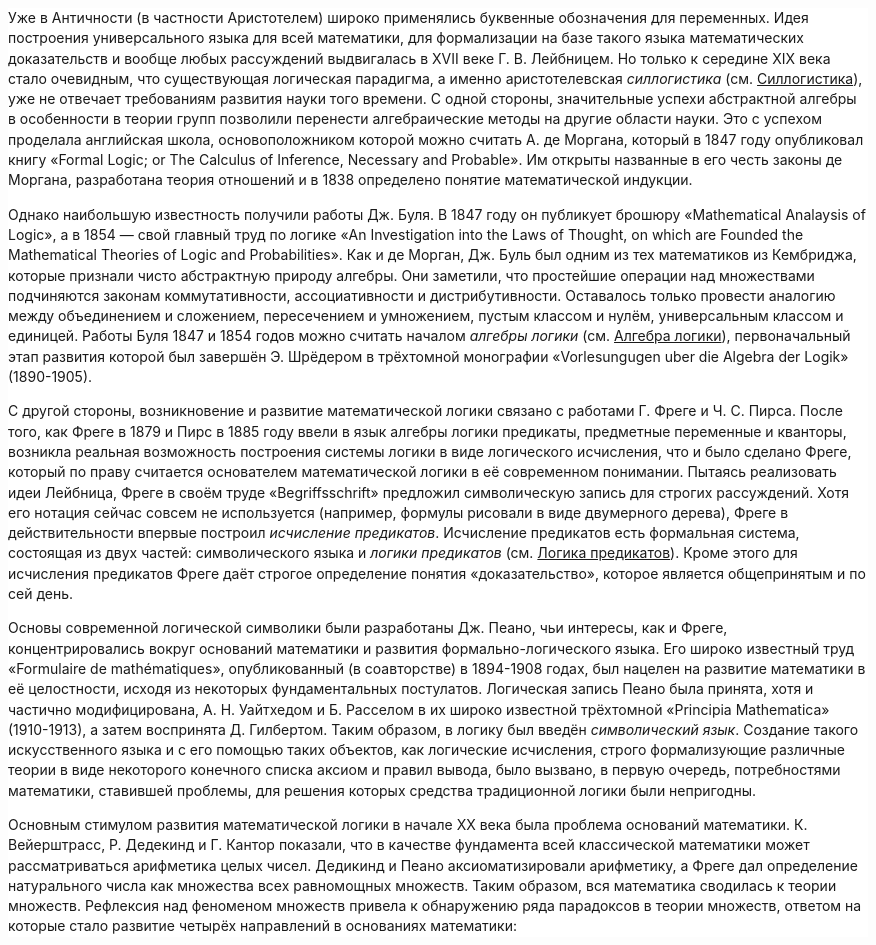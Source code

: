 Уже в Античности (в частности Аристотелем) широко применялись буквенные обозначения для переменных. Идея построения универсального языка для всей математики, для формализации на базе такого языка математических доказательств и вообще любых рассуждений выдвигалась в XVII веке Г. В. Лейбницем. Но только к середине XIX века стало очевидным, что существующая логическая парадигма, а именно аристотелевская _силлогистика_ (см. [Силлогистика](https://gtmarket.ru/concepts/7013)), уже не отвечает требованиям развития науки того времени. С одной стороны, значительные успехи абстрактной алгебры в особенности в теории групп позволили перенести алгебраические методы на другие области науки. Это с успехом проделала английская школа, основоположником которой можно считать А. де Моргана, который в 1847 году опубликовал книгу «Formal Logic; or The Calculus of Inference, Necessary and Probable». Им открыты названные в его честь законы де Моргана, разработана теория отношений и в 1838 определено понятие математической индукции.

Однако наибольшую известность получили работы Дж. Буля. В 1847 году он публикует брошюру «Mathematical Analaysis of Logic», а в 1854 — свой главный труд по логике «An Investigation into the Laws of Thought, on which are Founded the Mathematical Theories of Logic and Probabilities». Как и де Морган, Дж. Буль был одним из тех математиков из Кембриджа, которые признали чисто абстрактную природу алгебры. Они заметили, что простейшие операции над множествами подчиняются законам коммутативности, ассоциативности и дистрибутивности. Оставалось только провести аналогию между объединением и сложением, пересечением и умножением, пустым классом и нулём, универсальным классом и единицей. Работы Буля 1847 и 1854 годов можно считать началом _алгебры логики_ (см. [Алгебра логики](https://gtmarket.ru/concepts/6904)), первоначальный этап развития которой был завершён Э. Шрёдером в трёхтомной монографии «Vorlesungugen uber die Algebra der Logik» (1890-1905).

С другой стороны, возникновение и развитие математической логики связано с работами Г. Фреге и Ч. С. Пирса. После того, как Фреге в 1879 и Пирс в 1885 году ввели в язык алгебры логики предикаты, предметные переменные и кванторы, возникла реальная возможность построения системы логики в виде логического исчисления, что и было сделано Фреге, который по праву считается основателем математической логики в её современном понимании. Пытаясь реализовать идеи Лейбница, Фреге в своём труде «Begriffsschrift» предложил символическую запись для строгих рассуждений. Хотя его нотация сейчас совсем не используется (например, формулы рисовали в виде двумерного дерева), Фреге в действительности впервые построил _исчисление предикатов_. Исчисление предикатов есть формальная система, состоящая из двух частей: символического языка и _логики предикатов_ (см. [Логика предикатов](https://gtmarket.ru/concepts/6898)). Кроме этого для исчисления предикатов Фреге даёт строгое определение понятия «доказательство», которое является общепринятым и по сей день.

Основы современной логической символики были разработаны Дж. Пеано, чьи интересы, как и Фреге, концентрировались вокруг оснований математики и развития формально-логического языка. Его широко известный труд «Formulaire de mathématiques», опубликованный (в соавторстве) в 1894-1908 годах, был нацелен на развитие математики в её целостности, исходя из некоторых фундаментальных постулатов. Логическая запись Пеано была принята, хотя и частично модифицирована, А. Н. Уайтхедом и Б. Расселом в их широко известной трёхтомной «Principia Mathematica» (1910-1913), а затем воспринята Д. Гилбертом. Таким образом, в логику был введён _символический язык_. Создание такого искусственного языка и с его помощью таких объектов, как логические исчисления, строго формализующие различные теории в виде некоторого конечного списка аксиом и правил вывода, было вызвано, в первую очередь, потребностями математики, ставившей проблемы, для решения которых средства традиционной логики были непригодны.

Основным стимулом развития математической логики в начале XX века была проблема оснований математики. К. Вейерштрасс, Р. Дедекинд и Г. Кантор показали, что в качестве фундамента всей классической математики может рассматриваться арифметика целых чисел. Дедикинд и Пеано аксиоматизировали арифметику, а Фреге дал определение натурального числа как множества всех равномощных множеств. Таким образом, вся математика сводилась к теории множеств. Рефлексия над феноменом множеств привела к обнаружению ряда парадоксов в теории множеств, ответом на которые стало развитие четырёх направлений в основаниях математики:
